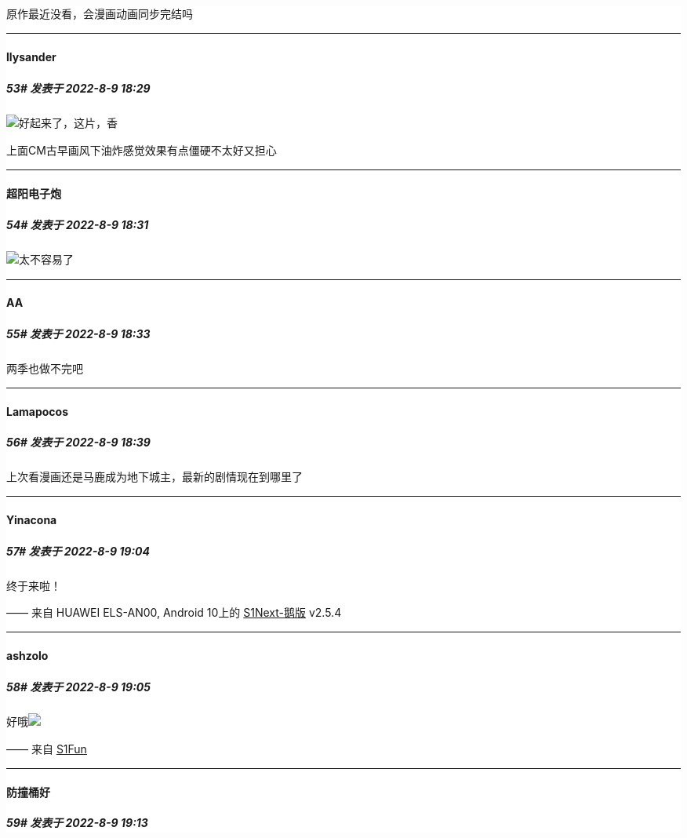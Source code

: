 原作最近没看，会漫画动画同步完结吗

*****

####  llysander  
##### 53#       发表于 2022-8-9 18:29

<img src="https://static.saraba1st.com/image/smiley/face2017/050.png" referrerpolicy="no-referrer">好起来了，这片，香

上面CM古早画风下油炸感觉效果有点僵硬不太好又担心

*****

####  超阳电子炮  
##### 54#       发表于 2022-8-9 18:31

<img src="https://static.saraba1st.com/image/smiley/carton2017/177.png" referrerpolicy="no-referrer">太不容易了

*****

####  ΑΑ  
##### 55#       发表于 2022-8-9 18:33

两季也做不完吧

*****

####  Lamapocos  
##### 56#       发表于 2022-8-9 18:39

上次看漫画还是马鹿成为地下城主，最新的剧情现在到哪里了

*****

####  Yinacona  
##### 57#       发表于 2022-8-9 19:04

终于来啦！

—— 来自 HUAWEI ELS-AN00, Android 10上的 [S1Next-鹅版](https://github.com/ykrank/S1-Next/releases) v2.5.4

*****

####  ashzolo  
##### 58#       发表于 2022-8-9 19:05

好哦<img src="https://static.saraba1st.com/image/smiley/face2017/033.png" referrerpolicy="no-referrer">

—— 来自 [S1Fun](https://s1fun.koalcat.com)

*****

####  防撞桶好  
##### 59#       发表于 2022-8-9 19:13
